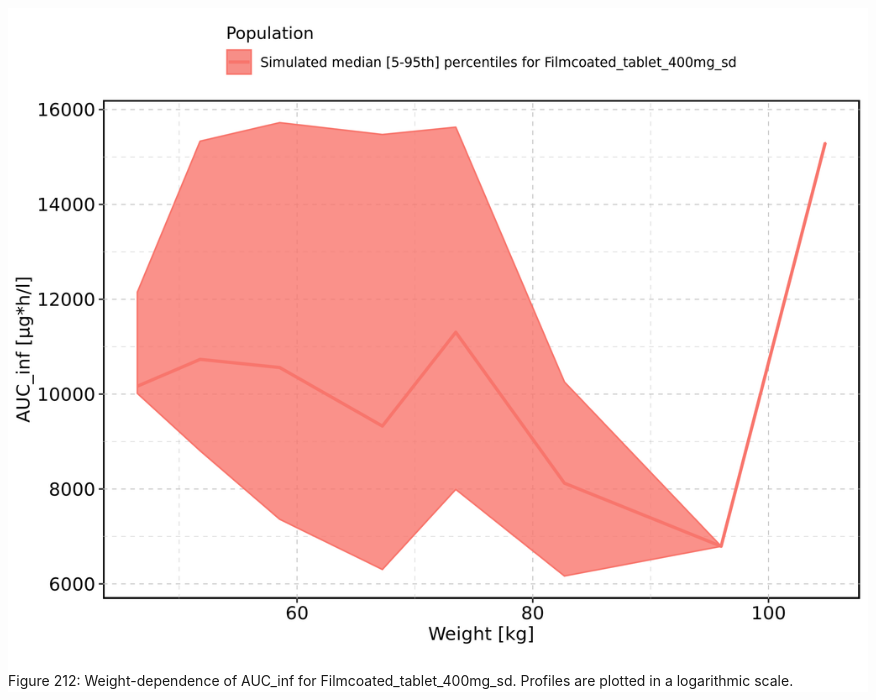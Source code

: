![](PKAnalysis/Filmcoated_tablet_400mg_sd-AUC_inf-vs-Weight.png)


Figure 212: Weight-dependence of AUC_inf for Filmcoated_tablet_400mg_sd. Profiles are plotted in a logarithmic scale.

